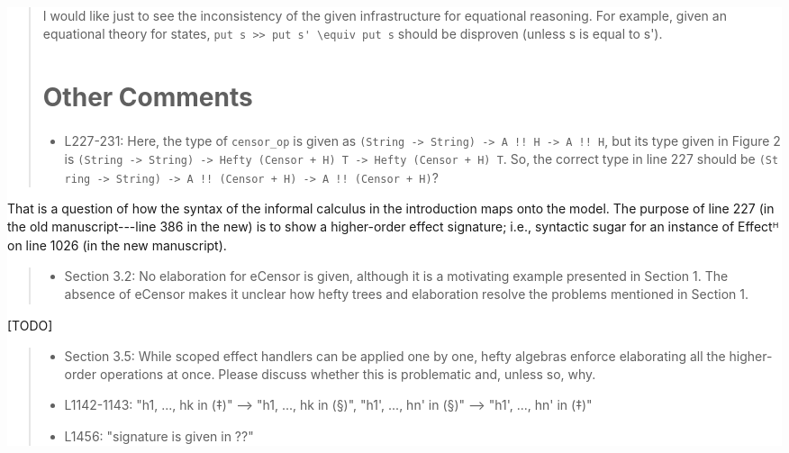 > I would like just to see the inconsistency of the given infrastructure for equational reasoning. For example, given an equational theory for states, `put s >> put s' \equiv put s` should be disproven (unless s is equal to s').
> 
> 
> # Other Comments
> 
> - L227-231: Here, the type of `censor_op` is given as `(String -> String) -> A !! H -> A !! H`, but its type given in Figure 2 is `(String -> String) -> Hefty (Censor + H) T -> Hefty (Censor + H) T`. So, the correct type in line 227 should be `(String -> String) -> A !! (Censor + H) -> A !! (Censor + H)`?

That is a question of how the syntax of the informal calculus in the introduction maps onto the model.  The purpose of line 227 (in the old manuscript---line 386 in the new) is to show a higher-order effect signature; i.e., syntactic sugar for an instance of Effectᴴ on line 1026 (in the new manuscript).

> - Section 3.2: No elaboration for eCensor is given, although it is a motivating example presented in Section 1. The absence of eCensor makes it unclear how hefty trees and elaboration resolve the problems mentioned in Section 1.

[TODO]

> - Section 3.5: While scoped effect handlers can be applied one by one, hefty algebras enforce elaborating all the higher-order operations at once. Please discuss whether this is problematic and, unless so, why.
> 
> - L1142-1143: "h1, ..., hk in (‡)" --> "h1, ..., hk in (§)",  "h1', ..., hn' in (§)" --> "h1', ..., hn' in (‡)"
> 
> - L1456: "signature is given in ??"

